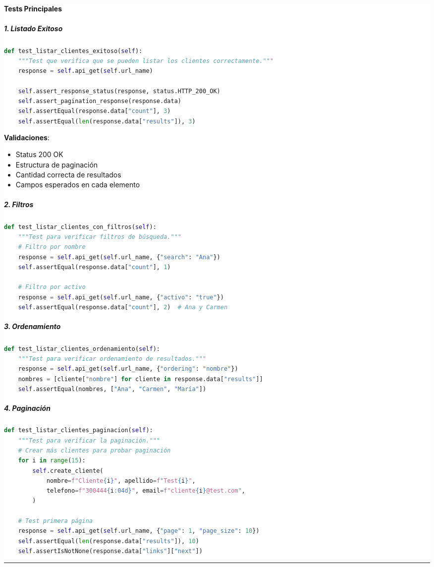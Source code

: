```python
```

#### Tests Principales

##### 1. Listado Exitoso

```python
def test_listar_clientes_exitoso(self):
    """Test que verifica que se pueden listar los clientes correctamente."""
    response = self.api_get(self.url_name)

    self.assert_response_status(response, status.HTTP_200_OK)
    self.assert_pagination_response(response.data)
    self.assertEqual(response.data["count"], 3)
    self.assertEqual(len(response.data["results"]), 3)
```

**Validaciones**:

- Status 200 OK
- Estructura de paginación
- Cantidad correcta de resultados
- Campos esperados en cada elemento

##### 2. Filtros

```python
def test_listar_clientes_con_filtros(self):
    """Test para verificar filtros de búsqueda."""
    # Filtro por nombre
    response = self.api_get(self.url_name, {"search": "Ana"})
    self.assertEqual(response.data["count"], 1)

    # Filtro por activo
    response = self.api_get(self.url_name, {"activo": "true"})
    self.assertEqual(response.data["count"], 2)  # Ana y Carmen
```

##### 3. Ordenamiento

```python
def test_listar_clientes_ordenamiento(self):
    """Test para verificar ordenamiento de resultados."""
    response = self.api_get(self.url_name, {"ordering": "nombre"})
    nombres = [cliente["nombre"] for cliente in response.data["results"]]
    self.assertEqual(nombres, ["Ana", "Carmen", "María"])
```

##### 4. Paginación

```python
def test_listar_clientes_paginacion(self):
    """Test para verificar la paginación."""
    # Crear más clientes para probar paginación
    for i in range(15):
        self.create_cliente(
            nombre=f"Cliente{i}", apellido=f"Test{i}",
            telefono=f"300444{i:04d}", email=f"cliente{i}@test.com",
        )

    # Test primera página
    response = self.api_get(self.url_name, {"page": 1, "page_size": 10})
    self.assertEqual(len(response.data["results"]), 10)
    self.assertIsNotNone(response.data["links"]["next"])
```

---